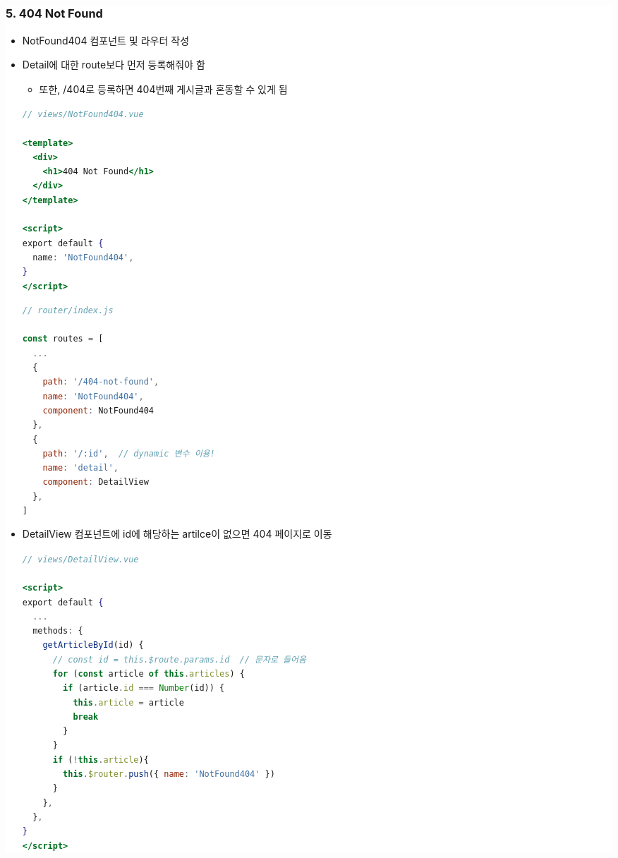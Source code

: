 
### **5. 404 Not Found**

- NotFound404 컴포넌트 및 라우터 작성
- Detail에 대한 route보다 먼저 등록해줘야 함
    - 또한, /404로 등록하면 404번째 게시글과 혼동할 수 있게 됨
    
    ```jsx
    // views/NotFound404.vue
    
    <template>
      <div>
        <h1>404 Not Found</h1>
      </div>
    </template>
    
    <script>
    export default {
      name: 'NotFound404',
    }
    </script>
    ```
    
    ```jsx
    // router/index.js
    
    const routes = [
      ...
      {
        path: '/404-not-found',
        name: 'NotFound404',
        component: NotFound404
      },
      {
        path: '/:id',  // dynamic 변수 이용!
        name: 'detail',
        component: DetailView
      },
    ]
    
    ```
    

- DetailView 컴포넌트에 id에 해당하는 artilce이 없으면 404 페이지로 이동
    
    ```jsx
    // views/DetailView.vue
    
    <script>
    export default {
      ...
      methods: {
        getArticleById(id) {
          // const id = this.$route.params.id  // 문자로 들어옴
          for (const article of this.articles) {
            if (article.id === Number(id)) {
              this.article = article
              break
            }
          }
          if (!this.article){
            this.$router.push({ name: 'NotFound404' })
          }
        },
      },
    }
    </script>
    ```
    